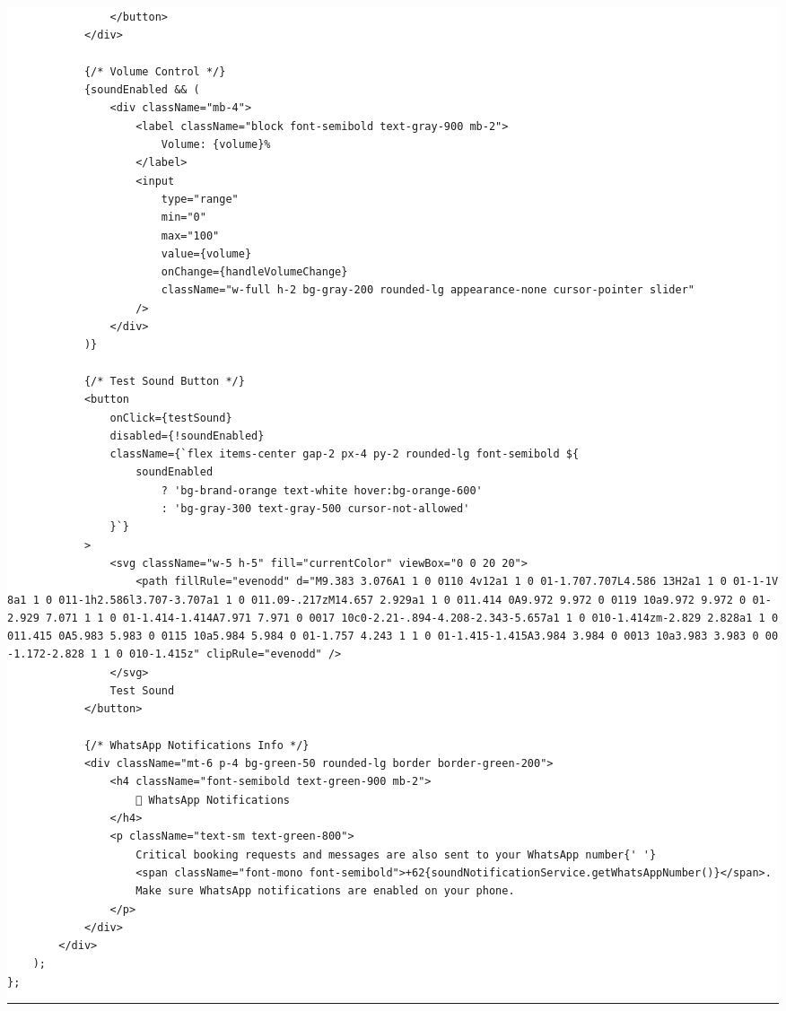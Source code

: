 ```tsx
                </button>
            </div>

            {/* Volume Control */}
            {soundEnabled && (
                <div className="mb-4">
                    <label className="block font-semibold text-gray-900 mb-2">
                        Volume: {volume}%
                    </label>
                    <input
                        type="range"
                        min="0"
                        max="100"
                        value={volume}
                        onChange={handleVolumeChange}
                        className="w-full h-2 bg-gray-200 rounded-lg appearance-none cursor-pointer slider"
                    />
                </div>
            )}

            {/* Test Sound Button */}
            <button
                onClick={testSound}
                disabled={!soundEnabled}
                className={`flex items-center gap-2 px-4 py-2 rounded-lg font-semibold ${
                    soundEnabled
                        ? 'bg-brand-orange text-white hover:bg-orange-600'
                        : 'bg-gray-300 text-gray-500 cursor-not-allowed'
                }`}
            >
                <svg className="w-5 h-5" fill="currentColor" viewBox="0 0 20 20">
                    <path fillRule="evenodd" d="M9.383 3.076A1 1 0 0110 4v12a1 1 0 01-1.707.707L4.586 13H2a1 1 0 01-1-1V8a1 1 0 011-1h2.586l3.707-3.707a1 1 0 011.09-.217zM14.657 2.929a1 1 0 011.414 0A9.972 9.972 0 0119 10a9.972 9.972 0 01-2.929 7.071 1 1 0 01-1.414-1.414A7.971 7.971 0 0017 10c0-2.21-.894-4.208-2.343-5.657a1 1 0 010-1.414zm-2.829 2.828a1 1 0 011.415 0A5.983 5.983 0 0115 10a5.984 5.984 0 01-1.757 4.243 1 1 0 01-1.415-1.415A3.984 3.984 0 0013 10a3.983 3.983 0 00-1.172-2.828 1 1 0 010-1.415z" clipRule="evenodd" />
                </svg>
                Test Sound
            </button>

            {/* WhatsApp Notifications Info */}
            <div className="mt-6 p-4 bg-green-50 rounded-lg border border-green-200">
                <h4 className="font-semibold text-green-900 mb-2">
                    📱 WhatsApp Notifications
                </h4>
                <p className="text-sm text-green-800">
                    Critical booking requests and messages are also sent to your WhatsApp number{' '}
                    <span className="font-mono font-semibold">+62{soundNotificationService.getWhatsAppNumber()}</span>.
                    Make sure WhatsApp notifications are enabled on your phone.
                </p>
            </div>
        </div>
    );
};
```

---